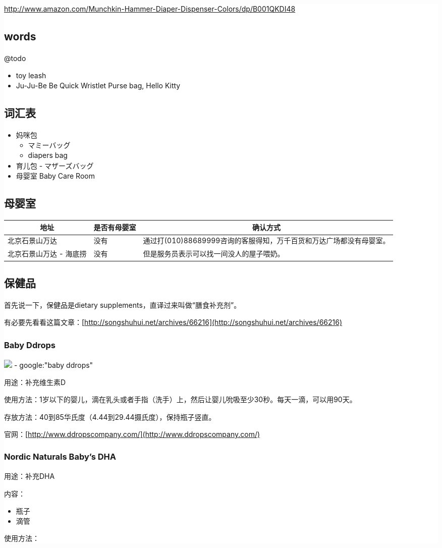 http://www.amazon.com/Munchkin-Hammer-Diaper-Dispenser-Colors/dp/B001QKDI48

## words

@todo

- toy leash
- Ju-Ju-Be Be Quick Wristlet Purse bag, Hello Kitty

## 词汇表

- 妈咪包
  - マミーバッグ
  - diapers bag
- 育儿包 - マザーズバッグ
- 母婴室 Baby Care Room

## 母婴室

| 地址 | 是否有母婴室 | 确认方式 |
| ---- | -------------| -------- |
| 北京石景山万达 | 没有 | 通过打(010)88689999咨询的客服得知，万千百货和万达广场都没有母婴室。 |
| 北京石景山万达 - 海底捞 | 没有 | 但是服务员表示可以找一间没人的屋子喂奶。 |

## 保健品

首先说一下，保健品是dietary supplements，直译过来叫做“膳食补充剂”。

有必要先看看这篇文章：[http://songshuhui.net/archives/66216](http://songshuhui.net/archives/66216)

### Baby Ddrops

![](http://ecx.images-amazon.com/images/I/91ZUoRKWcGL._SY355_.jpg) - google:"baby ddrops"

用途：补充维生素D

使用方法：1岁以下的婴儿，滴在乳头或者手指（洗手）上，然后让婴儿吮吸至少30秒。每天一滴，可以用90天。

存放方法：40到85华氏度（4.44到29.44摄氏度），保持瓶子竖直。

官网：[http://www.ddropscompany.com/](http://www.ddropscompany.com/)

### Nordic Naturals Baby’s DHA

用途：补充DHA

内容：

- 瓶子
- 滴管

使用方法：
